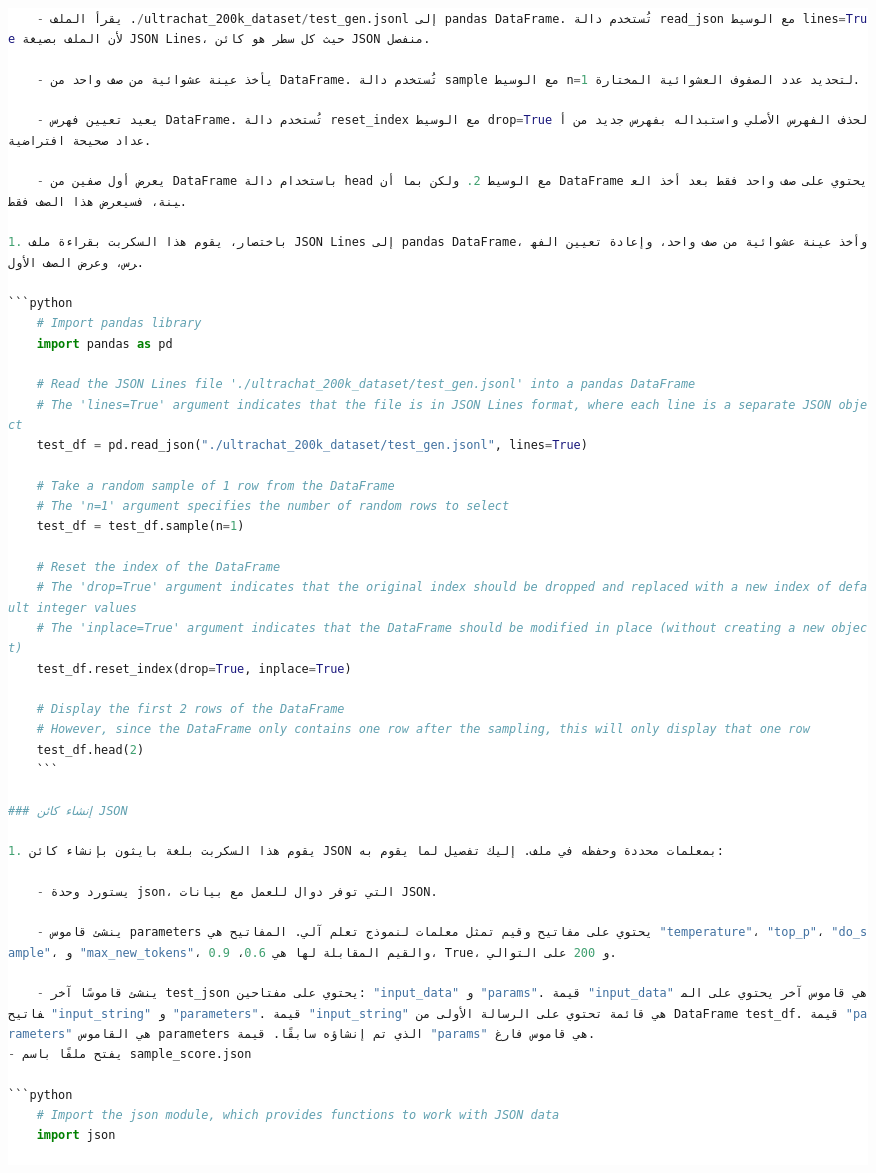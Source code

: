 ```python
    - يقرأ الملف ./ultrachat_200k_dataset/test_gen.jsonl إلى pandas DataFrame. تُستخدم دالة read_json مع الوسيط lines=True لأن الملف بصيغة JSON Lines، حيث كل سطر هو كائن JSON منفصل.

    - يأخذ عينة عشوائية من صف واحد من DataFrame. تُستخدم دالة sample مع الوسيط n=1 لتحديد عدد الصفوف العشوائية المختارة.

    - يعيد تعيين فهرس DataFrame. تُستخدم دالة reset_index مع الوسيط drop=True لحذف الفهرس الأصلي واستبداله بفهرس جديد من أعداد صحيحة افتراضية.

    - يعرض أول صفين من DataFrame باستخدام دالة head مع الوسيط 2. ولكن بما أن DataFrame يحتوي على صف واحد فقط بعد أخذ العينة، فسيعرض هذا الصف فقط.

1. باختصار، يقوم هذا السكربت بقراءة ملف JSON Lines إلى pandas DataFrame، وأخذ عينة عشوائية من صف واحد، وإعادة تعيين الفهرس، وعرض الصف الأول.

```python
    # Import pandas library
    import pandas as pd
    
    # Read the JSON Lines file './ultrachat_200k_dataset/test_gen.jsonl' into a pandas DataFrame
    # The 'lines=True' argument indicates that the file is in JSON Lines format, where each line is a separate JSON object
    test_df = pd.read_json("./ultrachat_200k_dataset/test_gen.jsonl", lines=True)
    
    # Take a random sample of 1 row from the DataFrame
    # The 'n=1' argument specifies the number of random rows to select
    test_df = test_df.sample(n=1)
    
    # Reset the index of the DataFrame
    # The 'drop=True' argument indicates that the original index should be dropped and replaced with a new index of default integer values
    # The 'inplace=True' argument indicates that the DataFrame should be modified in place (without creating a new object)
    test_df.reset_index(drop=True, inplace=True)
    
    # Display the first 2 rows of the DataFrame
    # However, since the DataFrame only contains one row after the sampling, this will only display that one row
    test_df.head(2)
    ```

### إنشاء كائن JSON

1. يقوم هذا السكربت بلغة بايثون بإنشاء كائن JSON بمعلمات محددة وحفظه في ملف. إليك تفصيل لما يقوم به:

    - يستورد وحدة json، التي توفر دوال للعمل مع بيانات JSON.

    - ينشئ قاموس parameters يحتوي على مفاتيح وقيم تمثل معلمات لنموذج تعلم آلي. المفاتيح هي "temperature"، "top_p"، "do_sample"، و "max_new_tokens"، والقيم المقابلة لها هي 0.6، 0.9، True، و 200 على التوالي.

    - ينشئ قاموسًا آخر test_json يحتوي على مفتاحين: "input_data" و "params". قيمة "input_data" هي قاموس آخر يحتوي على المفاتيح "input_string" و "parameters". قيمة "input_string" هي قائمة تحتوي على الرسالة الأولى من DataFrame test_df. قيمة "parameters" هي القاموس parameters الذي تم إنشاؤه سابقًا. قيمة "params" هي قاموس فارغ.
- يفتح ملفًا باسم sample_score.json

```python
    # Import the json module, which provides functions to work with JSON data
    import json
    
```